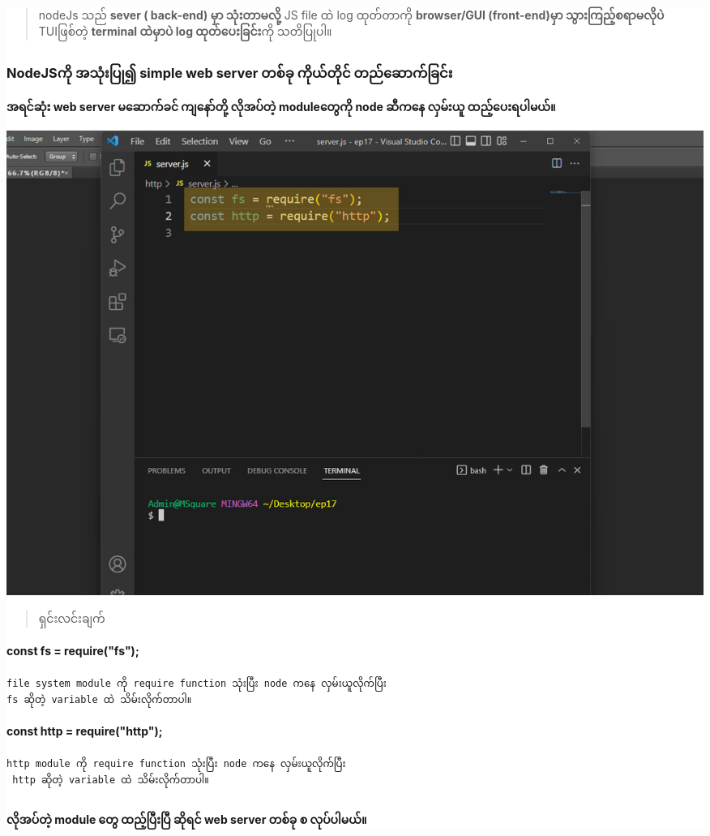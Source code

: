 > nodeJs သည် **sever ( back-end) မှာ သုံးတာမလို့** JS file ထဲ log ထုတ်တာကို **browser/GUI (front-end)မှာ သွားကြည့်စရာမလိုပဲ** TUIဖြစ်တဲ့ **terminal ထဲမှာပဲ log ထုတ်ပေးခြင်း**ကို သတိပြုပါ။
##
### NodeJSကို အသုံးပြု၍ simple web server တစ်ခု ကိုယ်တိုင် တည်ဆောက်ခြင်း
#### အရင်ဆုံး web server  မဆောက်ခင် ကျနော်တို့ လိုအပ်တဲ့ moduleတွေကို  node ဆီကနေ လှမ်းယူ ထည့်ပေးရပါမယ်။
![enter image description here](https://github.com/Aungtat/MSquareFullstackCourseSummary/blob/main/nodehttp1.jpg?raw=true)
> ရှင်းလင်းချက်

#### const fs = require("fs");

    file system module ကို require function သုံးပြီး node ကနေ လှမ်းယူလိုက်ပြီး 
    fs ဆိုတဲ့ variable ထဲ သိမ်းလိုက်တာပါ။

#### const http = require("http");
   

    http module ကို require function သုံးပြီး node ကနေ လှမ်းယူလိုက်ပြီး 
     http ဆိုတဲ့ variable ထဲ သိမ်းလိုက်တာပါ။
##
#### လိုအပ်တဲ့ module တွေ ထည့်ပြီးပြီ ဆိုရင် web server တစ်ခု စ လုပ်ပါမယ်။